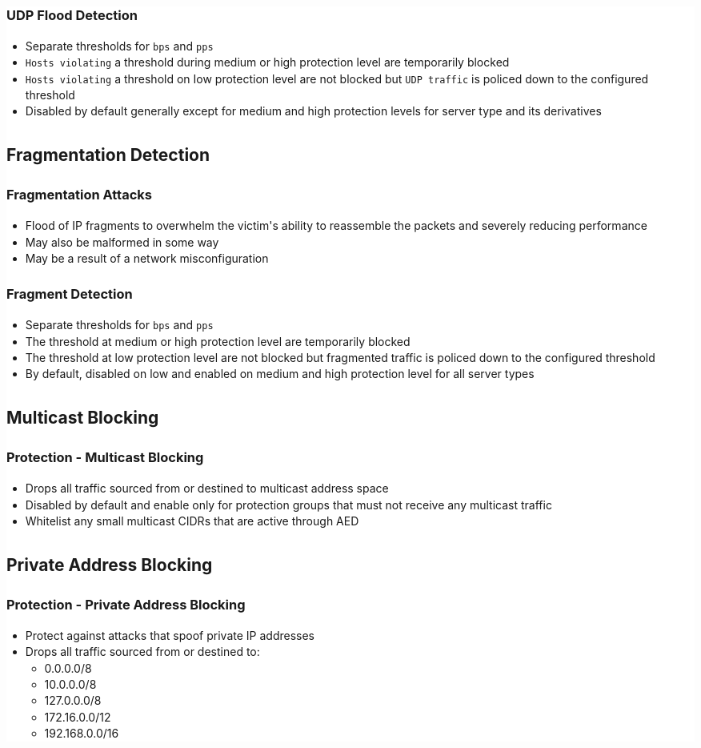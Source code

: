 ### UDP Flood Detection

- Separate thresholds for `bps` and `pps`
- `Hosts violating` a threshold during medium or high protection level are temporarily blocked
- `Hosts violating` a threshold on Iow protection level are not blocked but `UDP traffic` is policed down to the configured threshold
- Disabled by default generally except for medium and high protection levels for server type and its derivatives

## Fragmentation Detection

### Fragmentation Attacks

- Flood of IP fragments to overwhelm the victim's ability to reassemble the packets and severely reducing performance
- May also be malformed in some way
- May be a result of a network misconfiguration

### Fragment Detection

- Separate thresholds for `bps` and `pps`
- The threshold at medium or high protection level are temporarily
blocked
- The threshold at low protection level are not blocked but fragmented traffic is policed down to the configured threshold
- By default, disabled on low and enabled on medium and high protection level for all server types

## Multicast Blocking

### Protection - Multicast Blocking

- Drops all traffic sourced from or destined to multicast address space
- Disabled by default and enable only for protection groups that must not receive any multicast traffic
- Whitelist any small multicast CIDRs that are active through AED

## Private Address Blocking

### Protection - Private Address Blocking

- Protect against attacks that spoof private IP addresses
- Drops all traffic sourced from or destined to:
  - 0.0.0.0/8
  - 10.0.0.0/8
  - 127.0.0.0/8
  - 172.16.0.0/12
  - 192.168.0.0/16